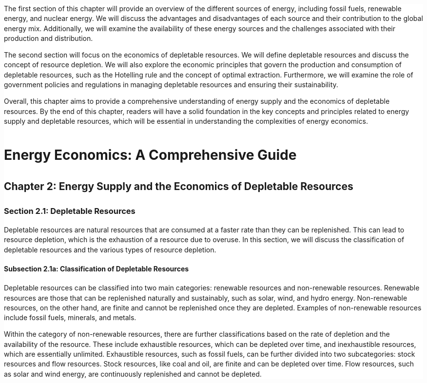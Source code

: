

The first section of this chapter will provide an overview of the different sources of energy, including fossil fuels, renewable energy, and nuclear energy. We will discuss the advantages and disadvantages of each source and their contribution to the global energy mix. Additionally, we will examine the availability of these energy sources and the challenges associated with their production and distribution.



The second section will focus on the economics of depletable resources. We will define depletable resources and discuss the concept of resource depletion. We will also explore the economic principles that govern the production and consumption of depletable resources, such as the Hotelling rule and the concept of optimal extraction. Furthermore, we will examine the role of government policies and regulations in managing depletable resources and ensuring their sustainability.



Overall, this chapter aims to provide a comprehensive understanding of energy supply and the economics of depletable resources. By the end of this chapter, readers will have a solid foundation in the key concepts and principles related to energy supply and depletable resources, which will be essential in understanding the complexities of energy economics. 





# Energy Economics: A Comprehensive Guide



## Chapter 2: Energy Supply and the Economics of Depletable Resources



### Section 2.1: Depletable Resources



Depletable resources are natural resources that are consumed at a faster rate than they can be replenished. This can lead to resource depletion, which is the exhaustion of a resource due to overuse. In this section, we will discuss the classification of depletable resources and the various types of resource depletion.



#### Subsection 2.1a: Classification of Depletable Resources



Depletable resources can be classified into two main categories: renewable resources and non-renewable resources. Renewable resources are those that can be replenished naturally and sustainably, such as solar, wind, and hydro energy. Non-renewable resources, on the other hand, are finite and cannot be replenished once they are depleted. Examples of non-renewable resources include fossil fuels, minerals, and metals.



Within the category of non-renewable resources, there are further classifications based on the rate of depletion and the availability of the resource. These include exhaustible resources, which can be depleted over time, and inexhaustible resources, which are essentially unlimited. Exhaustible resources, such as fossil fuels, can be further divided into two subcategories: stock resources and flow resources. Stock resources, like coal and oil, are finite and can be depleted over time. Flow resources, such as solar and wind energy, are continuously replenished and cannot be depleted.
